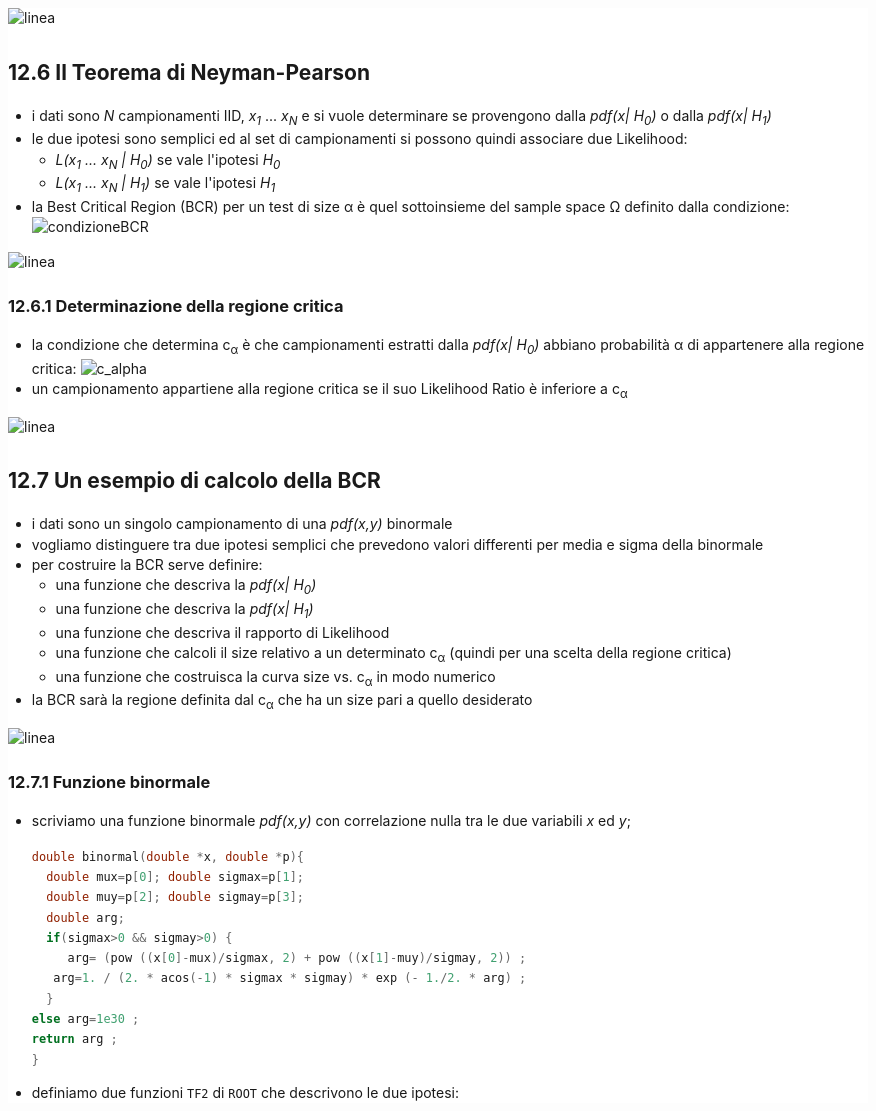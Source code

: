 ![linea](../immagini/linea.png)

## 12.6 Il Teorema di Neyman-Pearson

  * i dati sono *N* campionamenti IID, *x*<sub>*1*</sub> ... *x*<sub>*N*</sub>
   e si vuole determinare se provengono dalla 
      *pdf(x| H<sub>0</sub>)* o dalla *pdf(x| H<sub>1</sub>)*
  * le due ipotesi sono semplici ed al set di campionamenti si possono quindi associare due Likelihood:
     * *L(x<sub>1</sub> ... x<sub>N</sub> | H<sub>0</sub>)* se vale l'ipotesi *H<sub>0</sub>*
     * *L(x<sub>1</sub> ... x<sub>N</sub> | H<sub>1</sub>)* se vale l'ipotesi *H<sub>1</sub>*
  * la Best Critical Region (BCR) per un test di size &alpha; 
    è quel sottoinsieme del sample space &Omega; definito dalla condizione:
![condizioneBCR](./immagini/condizioneBCR.png)
    
![linea](../immagini/linea.png)
  
### 12.6.1 Determinazione della regione critica
  
  * la condizione che determina c<sub>&alpha;</sub> è che campionamenti estratti 
    dalla *pdf(x| H<sub>0</sub>)* abbiano probabilità &alpha; di appartenere alla regione critica:
![c_alpha](./immagini/c_alpha.png)  
  * un campionamento appartiene alla regione critica se il suo Likelihood Ratio è inferiore a c<sub>&alpha;</sub>
 
![linea](../immagini/linea.png) 

## 12.7 Un esempio di calcolo della BCR
  
  * i dati sono un singolo campionamento di una *pdf(x,y)* binormale
  * vogliamo distinguere tra due ipotesi semplici che prevedono valori 
    differenti per media e sigma della binormale
  * per costruire la BCR serve definire:
	* una funzione che descriva la *pdf(x| H<sub>0</sub>)*
	* una funzione che descriva la *pdf(x| H<sub>1</sub>)*
	* una funzione che descriva il rapporto di Likelihood
    * una funzione che calcoli il size relativo a un determinato c<sub>&alpha;</sub> 
      (quindi per una scelta della regione critica)
    * una funzione che costruisca la curva size vs. c<sub>&alpha;</sub> in modo numerico
   * la BCR sarà la regione definita dal c<sub>&alpha;</sub> che ha un size pari a quello desiderato

![linea](../immagini/linea.png)

### 12.7.1 Funzione binormale

  * scriviamo una funzione binormale *pdf(x,y)* con correlazione nulla 
    tra le due variabili *x* ed *y*;
    ```cpp
    double binormal(double *x, double *p){
	  double mux=p[0]; double sigmax=p[1];
	  double muy=p[2]; double sigmay=p[3];
	  double arg;
	  if(sigmax>0 && sigmay>0) {
	     arg= (pow ((x[0]-mux)/sigmax, 2) + pow ((x[1]-muy)/sigmay, 2)) ;
       arg=1. / (2. * acos(-1) * sigmax * sigmay) * exp (- 1./2. * arg) ;
      }
    else arg=1e30 ;
    return arg ;
    }
    ```
  * definiamo due funzioni ```TF2``` di ```ROOT``` che descrivono le due ipotesi: